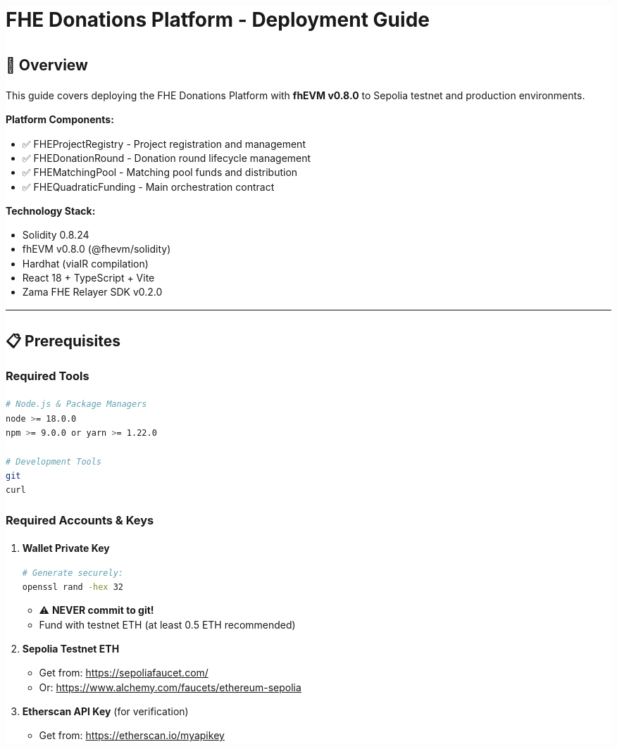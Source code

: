 # FHE Donations Platform - Deployment Guide

## 🎯 Overview

This guide covers deploying the FHE Donations Platform with **fhEVM v0.8.0** to Sepolia testnet and production environments.

**Platform Components:**
- ✅ FHEProjectRegistry - Project registration and management
- ✅ FHEDonationRound - Donation round lifecycle management  
- ✅ FHEMatchingPool - Matching pool funds and distribution
- ✅ FHEQuadraticFunding - Main orchestration contract

**Technology Stack:**
- Solidity 0.8.24
- fhEVM v0.8.0 (@fhevm/solidity)
- Hardhat (viaIR compilation)
- React 18 + TypeScript + Vite
- Zama FHE Relayer SDK v0.2.0

---

## 📋 Prerequisites

### Required Tools
```bash
# Node.js & Package Managers
node >= 18.0.0
npm >= 9.0.0 or yarn >= 1.22.0

# Development Tools
git
curl
```

### Required Accounts & Keys

1. **Wallet Private Key**
   ```bash
   # Generate securely:
   openssl rand -hex 32
   ```
   - ⚠️ **NEVER commit to git!**
   - Fund with testnet ETH (at least 0.5 ETH recommended)

2. **Sepolia Testnet ETH**
   - Get from: https://sepoliafaucet.com/
   - Or: https://www.alchemy.com/faucets/ethereum-sepolia

3. **Etherscan API Key** (for verification)
   - Get from: https://etherscan.io/myapikey
